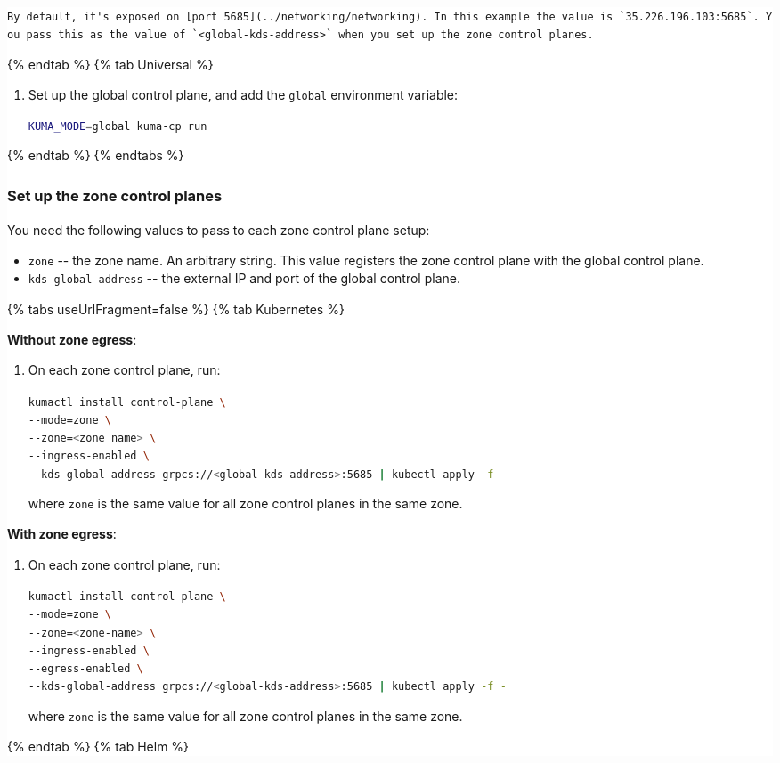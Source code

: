     By default, it's exposed on [port 5685](../networking/networking). In this example the value is `35.226.196.103:5685`. You pass this as the value of `<global-kds-address>` when you set up the zone control planes.

{% endtab %}
{% tab Universal %}

1.  Set up the global control plane, and add the `global` environment variable:

    ```sh
    KUMA_MODE=global kuma-cp run
    ```

{% endtab %}
{% endtabs %}

### Set up the zone control planes

You need the following values to pass to each zone control plane setup:

- `zone` -- the zone name. An arbitrary string. This value registers the zone control plane with the global control plane.
- `kds-global-address` -- the external IP and port of the global control plane.


{% tabs useUrlFragment=false %}
{% tab Kubernetes %}

**Without zone egress**:

1.  On each zone control plane, run:

    ```sh
    kumactl install control-plane \
    --mode=zone \
    --zone=<zone name> \
    --ingress-enabled \
    --kds-global-address grpcs://<global-kds-address>:5685 | kubectl apply -f -
    ```

    where `zone` is the same value for all zone control planes in the same zone.

**With zone egress**:

1.  On each zone control plane, run:

    ```sh
    kumactl install control-plane \
    --mode=zone \
    --zone=<zone-name> \
    --ingress-enabled \
    --egress-enabled \
    --kds-global-address grpcs://<global-kds-address>:5685 | kubectl apply -f -
    ```

    where `zone` is the same value for all zone control planes in the same zone.


{% endtab %}
{% tab Helm %}
